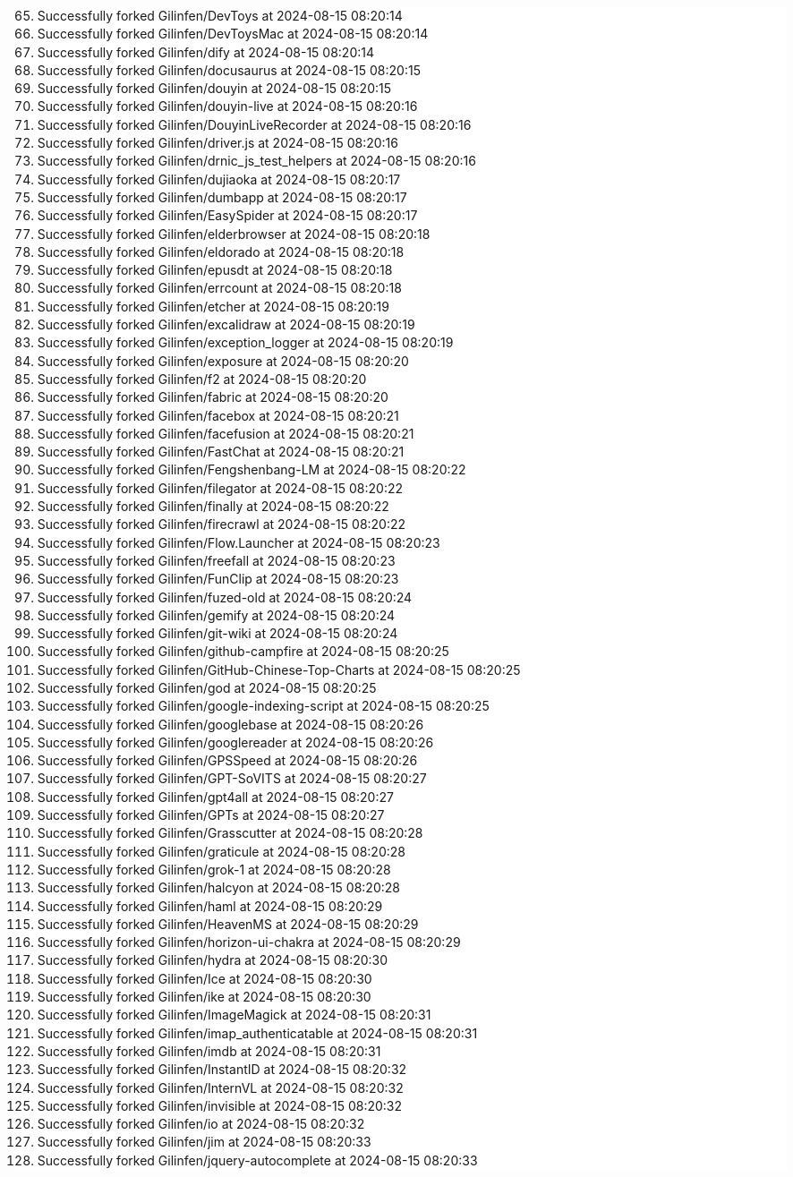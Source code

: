 65. Successfully forked Gilinfen/DevToys at 2024-08-15 08:20:14
66. Successfully forked Gilinfen/DevToysMac at 2024-08-15 08:20:14
67. Successfully forked Gilinfen/dify at 2024-08-15 08:20:14
68. Successfully forked Gilinfen/docusaurus at 2024-08-15 08:20:15
69. Successfully forked Gilinfen/douyin at 2024-08-15 08:20:15
70. Successfully forked Gilinfen/douyin-live at 2024-08-15 08:20:16
71. Successfully forked Gilinfen/DouyinLiveRecorder at 2024-08-15 08:20:16
72. Successfully forked Gilinfen/driver.js at 2024-08-15 08:20:16
73. Successfully forked Gilinfen/drnic_js_test_helpers at 2024-08-15 08:20:16
74. Successfully forked Gilinfen/dujiaoka at 2024-08-15 08:20:17
75. Successfully forked Gilinfen/dumbapp at 2024-08-15 08:20:17
76. Successfully forked Gilinfen/EasySpider at 2024-08-15 08:20:17
77. Successfully forked Gilinfen/elderbrowser at 2024-08-15 08:20:18
78. Successfully forked Gilinfen/eldorado at 2024-08-15 08:20:18
79. Successfully forked Gilinfen/epusdt at 2024-08-15 08:20:18
80. Successfully forked Gilinfen/errcount at 2024-08-15 08:20:18
81. Successfully forked Gilinfen/etcher at 2024-08-15 08:20:19
82. Successfully forked Gilinfen/excalidraw at 2024-08-15 08:20:19
83. Successfully forked Gilinfen/exception_logger at 2024-08-15 08:20:19
84. Successfully forked Gilinfen/exposure at 2024-08-15 08:20:20
85. Successfully forked Gilinfen/f2 at 2024-08-15 08:20:20
86. Successfully forked Gilinfen/fabric at 2024-08-15 08:20:20
87. Successfully forked Gilinfen/facebox at 2024-08-15 08:20:21
88. Successfully forked Gilinfen/facefusion at 2024-08-15 08:20:21
89. Successfully forked Gilinfen/FastChat at 2024-08-15 08:20:21
90. Successfully forked Gilinfen/Fengshenbang-LM at 2024-08-15 08:20:22
91. Successfully forked Gilinfen/filegator at 2024-08-15 08:20:22
92. Successfully forked Gilinfen/finally at 2024-08-15 08:20:22
93. Successfully forked Gilinfen/firecrawl at 2024-08-15 08:20:22
94. Successfully forked Gilinfen/Flow.Launcher at 2024-08-15 08:20:23
95. Successfully forked Gilinfen/freefall at 2024-08-15 08:20:23
96. Successfully forked Gilinfen/FunClip at 2024-08-15 08:20:23
97. Successfully forked Gilinfen/fuzed-old at 2024-08-15 08:20:24
98. Successfully forked Gilinfen/gemify at 2024-08-15 08:20:24
99. Successfully forked Gilinfen/git-wiki at 2024-08-15 08:20:24
100. Successfully forked Gilinfen/github-campfire at 2024-08-15 08:20:25
101. Successfully forked Gilinfen/GitHub-Chinese-Top-Charts at 2024-08-15 08:20:25
102. Successfully forked Gilinfen/god at 2024-08-15 08:20:25
103. Successfully forked Gilinfen/google-indexing-script at 2024-08-15 08:20:25
104. Successfully forked Gilinfen/googlebase at 2024-08-15 08:20:26
105. Successfully forked Gilinfen/googlereader at 2024-08-15 08:20:26
106. Successfully forked Gilinfen/GPSSpeed at 2024-08-15 08:20:26
107. Successfully forked Gilinfen/GPT-SoVITS at 2024-08-15 08:20:27
108. Successfully forked Gilinfen/gpt4all at 2024-08-15 08:20:27
109. Successfully forked Gilinfen/GPTs at 2024-08-15 08:20:27
110. Successfully forked Gilinfen/Grasscutter at 2024-08-15 08:20:28
111. Successfully forked Gilinfen/graticule at 2024-08-15 08:20:28
112. Successfully forked Gilinfen/grok-1 at 2024-08-15 08:20:28
113. Successfully forked Gilinfen/halcyon at 2024-08-15 08:20:28
114. Successfully forked Gilinfen/haml at 2024-08-15 08:20:29
115. Successfully forked Gilinfen/HeavenMS at 2024-08-15 08:20:29
116. Successfully forked Gilinfen/horizon-ui-chakra at 2024-08-15 08:20:29
117. Successfully forked Gilinfen/hydra at 2024-08-15 08:20:30
118. Successfully forked Gilinfen/Ice at 2024-08-15 08:20:30
119. Successfully forked Gilinfen/ike at 2024-08-15 08:20:30
120. Successfully forked Gilinfen/ImageMagick at 2024-08-15 08:20:31
121. Successfully forked Gilinfen/imap_authenticatable at 2024-08-15 08:20:31
122. Successfully forked Gilinfen/imdb at 2024-08-15 08:20:31
123. Successfully forked Gilinfen/InstantID at 2024-08-15 08:20:32
124. Successfully forked Gilinfen/InternVL at 2024-08-15 08:20:32
125. Successfully forked Gilinfen/invisible at 2024-08-15 08:20:32
126. Successfully forked Gilinfen/io at 2024-08-15 08:20:32
127. Successfully forked Gilinfen/jim at 2024-08-15 08:20:33
128. Successfully forked Gilinfen/jquery-autocomplete at 2024-08-15 08:20:33